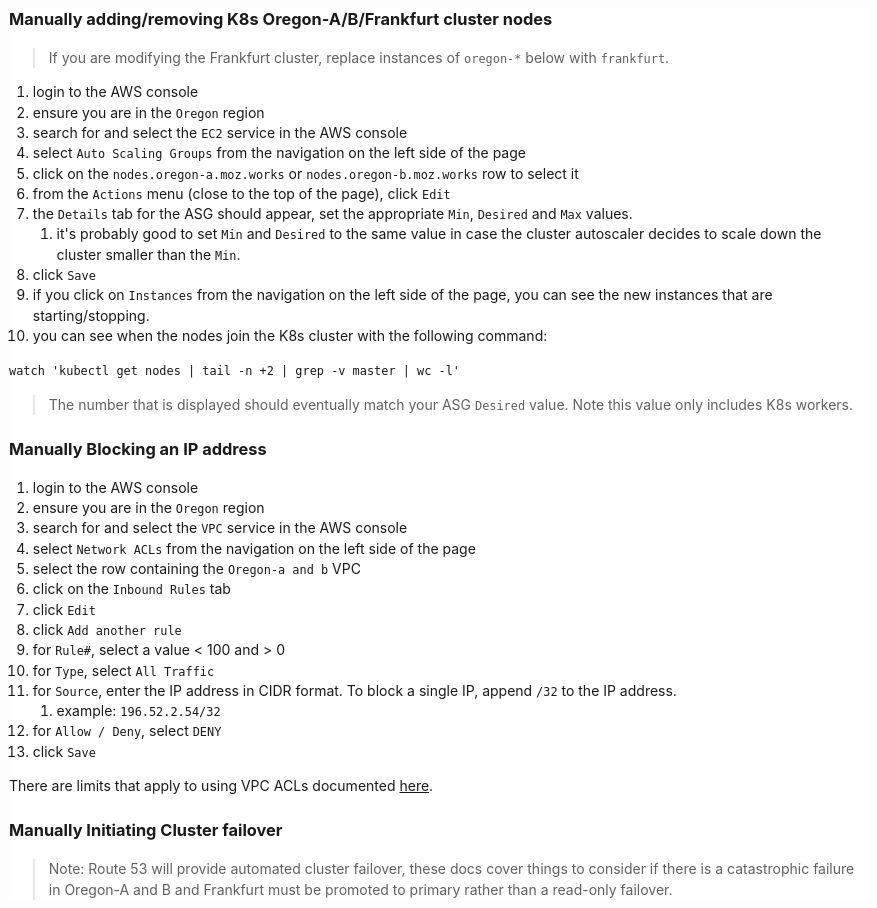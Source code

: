 
### Manually adding/removing K8s Oregon-A/B/Frankfurt cluster nodes

> If you are modifying the Frankfurt cluster, replace instances of `oregon-*` below with `frankfurt`.

1. login to the AWS console
2. ensure you are in the `Oregon` region
3. search for and select the `EC2` service in the AWS console
4. select `Auto Scaling Groups` from the navigation on the left side of the page
5. click on the `nodes.oregon-a.moz.works` or `nodes.oregon-b.moz.works` row to select it
6. from the `Actions` menu (close to the top of the page), click `Edit`
7. the `Details` tab for the ASG should appear, set the appropriate `Min`, `Desired` and `Max` values.
    1. it's probably good to set `Min` and `Desired` to the same value in case the cluster autoscaler decides to scale down the cluster smaller than the `Min`.
8. click `Save`
9. if you click on `Instances` from the navigation on the left side of the page, you can see the new instances that are starting/stopping.
10. you can see when the nodes join the K8s cluster with the following command:

```
watch 'kubectl get nodes | tail -n +2 | grep -v master | wc -l'
```

> The number that is displayed should eventually match your ASG `Desired` value. Note this value only includes K8s workers.

### Manually Blocking an IP address

1. login to the AWS console
2. ensure you are in the `Oregon` region
3. search for and select the `VPC` service in the AWS console
4. select `Network ACLs` from the navigation on the left side of the page
5. select the row containing the `Oregon-a and b` VPC
6. click on the `Inbound Rules` tab
7. click `Edit`
8. click `Add another rule`
9. for `Rule#`, select a value < 100 and > 0
10. for `Type`, select `All Traffic`
11. for `Source`, enter the IP address in CIDR format. To block a single IP, append `/32` to the IP address.
    1. example: `196.52.2.54/32`    
12. for `Allow / Deny`, select `DENY`
13. click `Save`

There are limits that apply to using VPC ACLs documented [here](http://docs.aws.amazon.com/AmazonVPC/latest/UserGuide/VPC_Appendix_Limits.html#vpc-limits-nacls).


### Manually Initiating Cluster failover

> Note: Route 53 will provide automated cluster failover, these docs cover things to consider if there is a catastrophic failure in Oregon-A and B and Frankfurt must be promoted to primary rather than a read-only failover.
